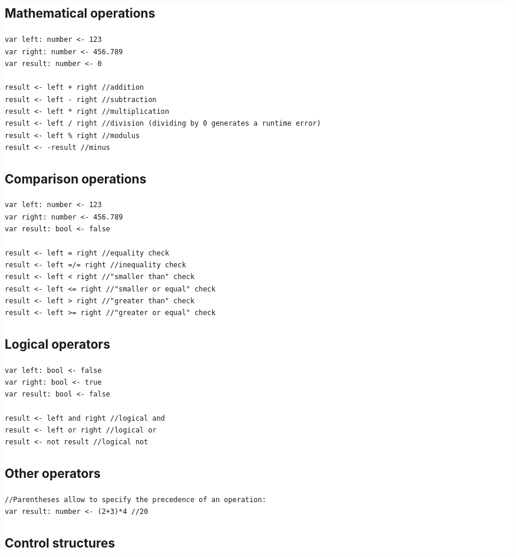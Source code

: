 ## Mathematical operations

```stretch
var left: number <- 123
var right: number <- 456.789
var result: number <- 0

result <- left + right //addition
result <- left - right //subtraction
result <- left * right //multiplication
result <- left / right //division (dividing by 0 generates a runtime error)
result <- left % right //modulus
result <- -result //minus
```

## Comparison operations

```stretch
var left: number <- 123
var right: number <- 456.789
var result: bool <- false

result <- left = right //equality check
result <- left =/= right //inequality check
result <- left < right //"smaller than" check
result <- left <= right //"smaller or equal" check
result <- left > right //"greater than" check
result <- left >= right //"greater or equal" check
```

## Logical operators

```stretch
var left: bool <- false
var right: bool <- true
var result: bool <- false

result <- left and right //logical and
result <- left or right //logical or
result <- not result //logical not
```

## Other operators

```stretch
//Parentheses allow to specify the precedence of an operation:
var result: number <- (2+3)*4 //20
```

## Control structures
